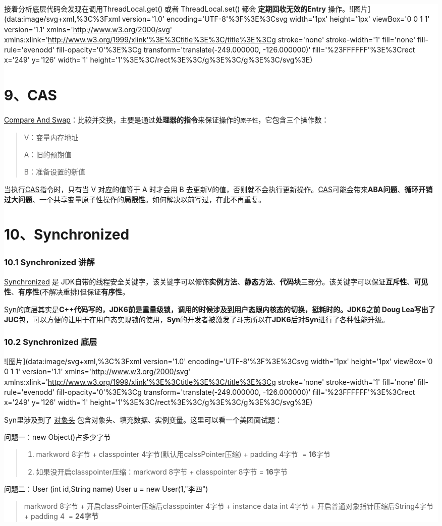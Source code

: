 接着分析底层代码会发现在调用ThreadLocal.get() 或者 ThreadLocal.set() 都会 **定期回收无效的Entry** 操作。![图片](data:image/svg+xml,%3C%3Fxml version='1.0' encoding='UTF-8'%3F%3E%3Csvg width='1px' height='1px' viewBox='0 0 1 1' version='1.1' xmlns='http://www.w3.org/2000/svg' xmlns:xlink='http://www.w3.org/1999/xlink'%3E%3Ctitle%3E%3C/title%3E%3Cg stroke='none' stroke-width='1' fill='none' fill-rule='evenodd' fill-opacity='0'%3E%3Cg transform='translate(-249.000000, -126.000000)' fill='%23FFFFFF'%3E%3Crect x='249' y='126' width='1' height='1'%3E%3C/rect%3E%3C/g%3E%3C/g%3E%3C/svg%3E)

# 9、CAS

[Compare And Swap](https://mp.weixin.qq.com/s?__biz=MzI4NjI1OTI4Nw==&mid=2247488426&idx=1&sn=705cace6ce7fbc2d6f141e8b03623fff&scene=21#wechat_redirect)：比较并交换，主要是通过**处理器的指令**来保证操作的`原子性`，它包含三个操作数：

> V：变量内存地址 
> 
> A：旧的预期值 
> 
> B：准备设置的新值

当执行[CAS](https://mp.weixin.qq.com/s?__biz=MzI4NjI1OTI4Nw==&mid=2247488426&idx=1&sn=705cace6ce7fbc2d6f141e8b03623fff&scene=21#wechat_redirect)指令时，只有当 V 对应的值等于 A 时才会用 B 去更新V的值，否则就不会执行更新操作。[CAS](https://mp.weixin.qq.com/s?__biz=MzI4NjI1OTI4Nw==&mid=2247488426&idx=1&sn=705cace6ce7fbc2d6f141e8b03623fff&scene=21#wechat_redirect)可能会带来**ABA问题**、**循环开销过大问题**、一个共享变量原子性操作的**局限性**。如何解决以前写过，在此不再重复。

# 10、Synchronized

### 10.1 Synchronized 讲解

[Synchronized](https://mp.weixin.qq.com/s?__biz=MzI4NjI1OTI4Nw==&mid=2247488320&idx=1&sn=6fd5cddf2a0ff68fe00ccc834e90521b&scene=21#wechat_redirect) 是 JDK自带的线程安全关键字，该关键字可以修饰**实例方法**、**静态方法**、**代码块**三部分。该关键字可以保证**互斥性**、**可见性**、**有序性**(不解决重排)但保证**有序性**。

[Syn](https://mp.weixin.qq.com/s?__biz=MzI4NjI1OTI4Nw==&mid=2247488320&idx=1&sn=6fd5cddf2a0ff68fe00ccc834e90521b&scene=21#wechat_redirect)的底层其实是**C++**代码写的，**JDK6**前是重量级锁，调用的时候涉及到用户态跟内核态的切换，挺耗时的。**JDK6**之前 **Doug Lea**写出了**JUC**包，可以方便的让用于在用户态实现锁的使用，**Syn**的开发者被激发了斗志所以在**JDK6**后对**Syn**进行了各种性能升级。

### 10.2 Synchronized 底层

![图片](data:image/svg+xml,%3C%3Fxml version='1.0' encoding='UTF-8'%3F%3E%3Csvg width='1px' height='1px' viewBox='0 0 1 1' version='1.1' xmlns='http://www.w3.org/2000/svg' xmlns:xlink='http://www.w3.org/1999/xlink'%3E%3Ctitle%3E%3C/title%3E%3Cg stroke='none' stroke-width='1' fill='none' fill-rule='evenodd' fill-opacity='0'%3E%3Cg transform='translate(-249.000000, -126.000000)' fill='%23FFFFFF'%3E%3Crect x='249' y='126' width='1' height='1'%3E%3C/rect%3E%3C/g%3E%3C/g%3E%3C/svg%3E)

Syn里涉及到了 [对象头](https://mp.weixin.qq.com/s?__biz=MzI4NjI1OTI4Nw==&mid=2247488320&idx=1&sn=6fd5cddf2a0ff68fe00ccc834e90521b&scene=21#wechat_redirect) 包含对象头、填充数据、实例变量。这里可以看一个美团面试题：

问题一：new Object()占多少字节

> 1. markword 8字节 + classpointer 4字节(默认用calssPointer压缩) + padding 4字节  = **16**字节
>     
> 2. 如果没开启classpointer压缩：markword 8字节 + classpointer 8字节 = **16**字节
>     

问题二：User (int id,String name) User u = new User(1,"李四")

> markword 8字节 + 开启classPointer压缩后classpointer 4字节 + instance data int 4字节 + 开启普通对象指针压缩后String4字节 + padding 4  = **24字节**
